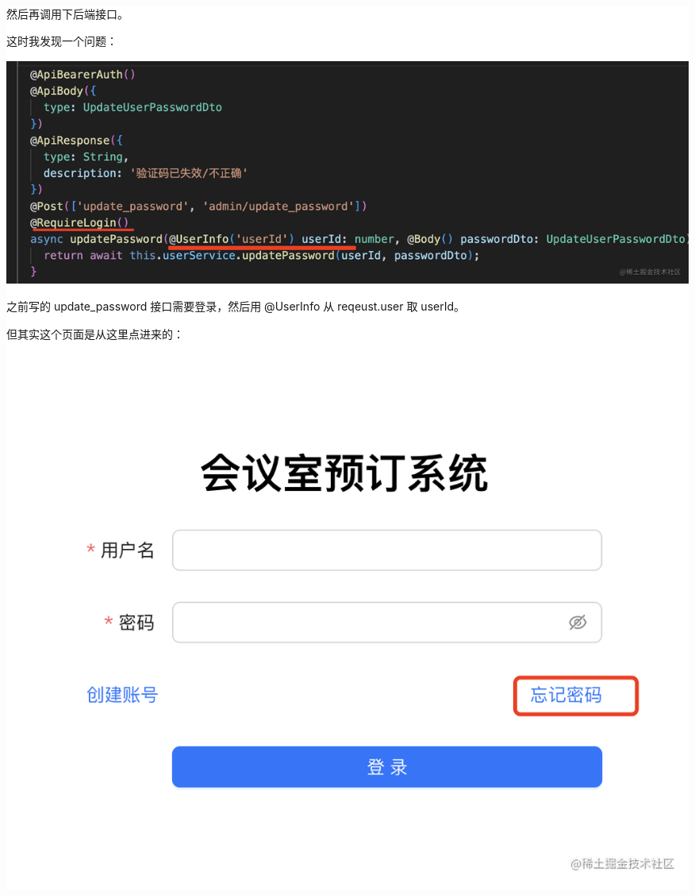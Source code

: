 然后再调用下后端接口。

这时我发现一个问题：

![](./image/第92章—会议室预订系统：用户管理模块--用户端信息修改页面-4.png)

之前写的 update_password 接口需要登录，然后用 @UserInfo 从 reqeust.user 取 userId。

但其实这个页面是从这里点进来的：

![](./image/第92章—会议室预订系统：用户管理模块--用户端信息修改页面-5.png)
